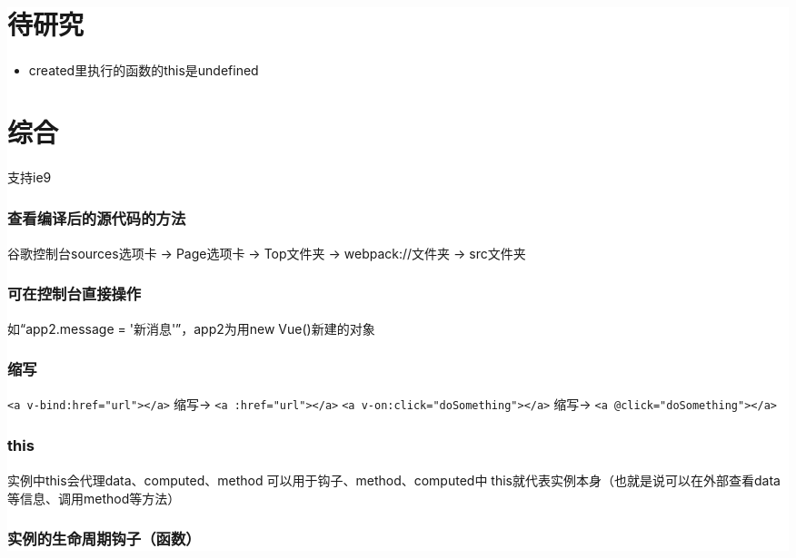 # 待研究

- created里执行的函数的this是undefined



# 综合

支持ie9


### 查看编译后的源代码的方法
谷歌控制台sources选项卡 -> Page选项卡 -> Top文件夹 -> webpack://文件夹 -> src文件夹


### 可在控制台直接操作
如“app2.message = '新消息'”，app2为用new Vue()新建的对象


### 缩写
`<a v-bind:href="url"></a>` 缩写-> `<a :href="url"></a>`
`<a v-on:click="doSomething"></a>` 缩写-> `<a @click="doSomething"></a>`


### this
实例中this会代理data、computed、method
可以用于钩子、method、computed中
this就代表实例本身（也就是说可以在外部查看data等信息、调用method等方法）


### 实例的生命周期钩子（函数）